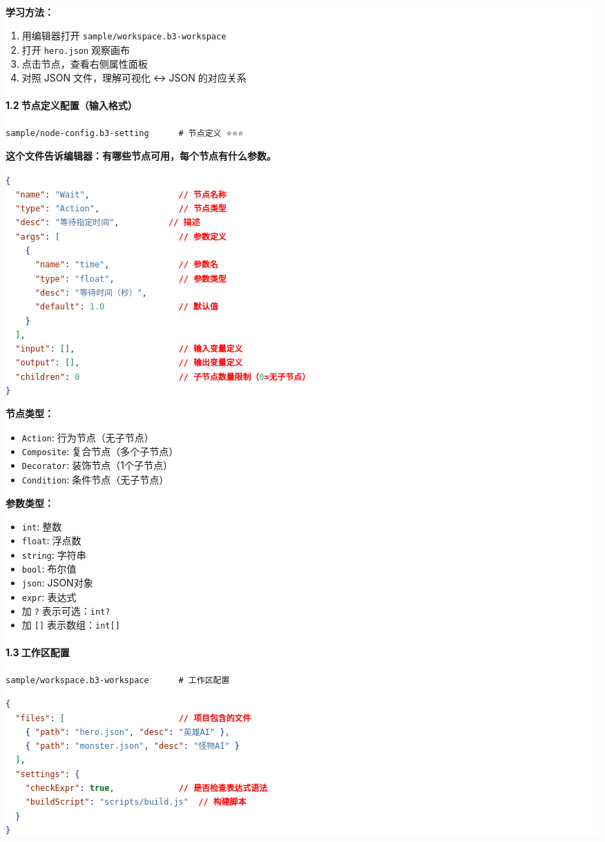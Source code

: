 **学习方法：**
1. 用编辑器打开 `sample/workspace.b3-workspace`
2. 打开 `hero.json` 观察画布
3. 点击节点，查看右侧属性面板
4. 对照 JSON 文件，理解可视化 ↔ JSON 的对应关系

#### 1.2 节点定义配置（输入格式）

```
sample/node-config.b3-setting      # 节点定义 ⭐⭐⭐
```

**这个文件告诉编辑器：有哪些节点可用，每个节点有什么参数。**

```json
{
  "name": "Wait",                  // 节点名称
  "type": "Action",                // 节点类型
  "desc": "等待指定时间",          // 描述
  "args": [                        // 参数定义
    {
      "name": "time",              // 参数名
      "type": "float",             // 参数类型
      "desc": "等待时间（秒）",
      "default": 1.0               // 默认值
    }
  ],
  "input": [],                     // 输入变量定义
  "output": [],                    // 输出变量定义
  "children": 0                    // 子节点数量限制（0=无子节点）
}
```

**节点类型：**
- `Action`: 行为节点（无子节点）
- `Composite`: 复合节点（多个子节点）
- `Decorator`: 装饰节点（1个子节点）
- `Condition`: 条件节点（无子节点）

**参数类型：**
- `int`: 整数
- `float`: 浮点数
- `string`: 字符串
- `bool`: 布尔值
- `json`: JSON对象
- `expr`: 表达式
- 加 `?` 表示可选：`int?`
- 加 `[]` 表示数组：`int[]`

#### 1.3 工作区配置

```
sample/workspace.b3-workspace      # 工作区配置
```

```json
{
  "files": [                       // 项目包含的文件
    { "path": "hero.json", "desc": "英雄AI" },
    { "path": "monster.json", "desc": "怪物AI" }
  ],
  "settings": {
    "checkExpr": true,             // 是否检查表达式语法
    "buildScript": "scripts/build.js"  // 构建脚本
  }
}
```

